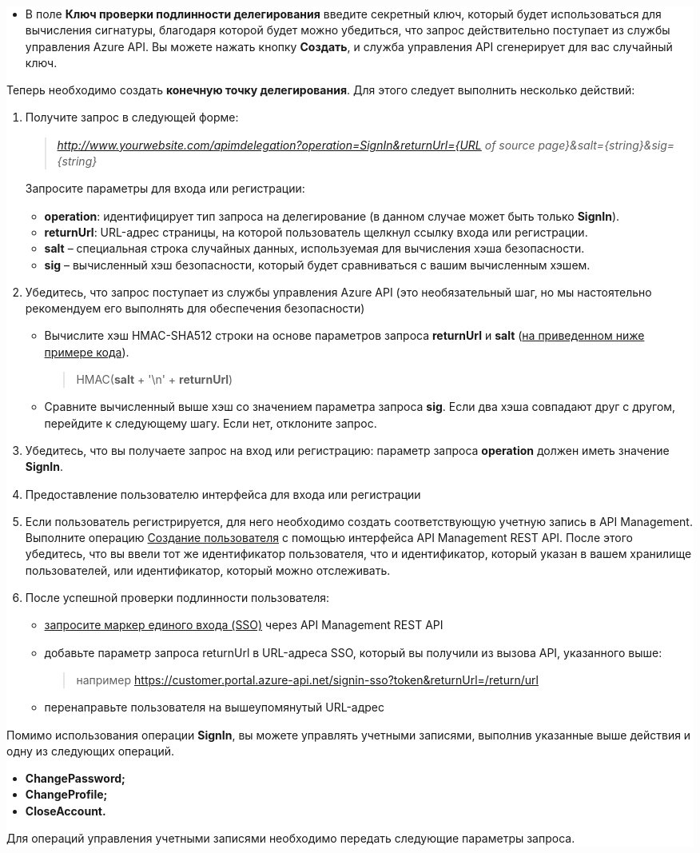 * В поле **Ключ проверки подлинности делегирования** введите секретный ключ, который будет использоваться для вычисления сигнатуры, благодаря которой будет можно убедиться, что запрос действительно поступает из службы управления Azure API. Вы можете нажать кнопку **Создать**, и служба управления API сгенерирует для вас случайный ключ.

Теперь необходимо создать **конечную точку делегирования**. Для этого следует выполнить несколько действий:

1. Получите запрос в следующей форме:

	> *http://www.yourwebsite.com/apimdelegation?operation=SignIn&returnUrl={URL of source page}&salt={string}&sig={string}*

	Запросите параметры для входа или регистрации:
	- **operation**: идентифицирует тип запроса на делегирование (в данном случае может быть только **SignIn**).
	- **returnUrl**: URL-адрес страницы, на которой пользователь щелкнул ссылку входа или регистрации.
	- **salt** – специальная строка случайных данных, используемая для вычисления хэша безопасности.
	- **sig** – вычисленный хэш безопасности, который будет сравниваться с вашим вычисленным хэшем.

2. Убедитесь, что запрос поступает из службы управления Azure API (это необязательный шаг, но мы настоятельно рекомендуем его выполнять для обеспечения безопасности)

	* Вычислите хэш HMAC-SHA512 строки на основе параметров запроса **returnUrl** и **salt** ([на приведенном ниже примере кода]).
        > HMAC(**salt** + '\\n' + **returnUrl**)
		 
	* Сравните вычисленный выше хэш со значением параметра запроса **sig**. Если два хэша совпадают друг с другом, перейдите к следующему шагу. Если нет, отклоните запрос.

2. Убедитесь, что вы получаете запрос на вход или регистрацию: параметр запроса **operation** должен иметь значение **SignIn**.

3. Предоставление пользователю интерфейса для входа или регистрации

4. Если пользователь регистрируется, для него необходимо создать соответствующую учетную запись в API Management. Выполните операцию [Создание пользователя] с помощью интерфейса API Management REST API. После этого убедитесь, что вы ввели тот же идентификатор пользователя, что и идентификатор, который указан в вашем хранилище пользователей, или идентификатор, который можно отслеживать.

5. После успешной проверки подлинности пользователя:

	* [запросите маркер единого входа (SSO)] через API Management REST API

	* добавьте параметр запроса returnUrl в URL-адреса SSO, который вы получили из вызова API, указанного выше:
		> например https://customer.portal.azure-api.net/signin-sso?token&returnUrl=/return/url

	* перенаправьте пользователя на вышеупомянутый URL-адрес

Помимо использования операции **SignIn**, вы можете управлять учетными записями, выполнив указанные выше действия и одну из следующих операций.

-	**ChangePassword;**
-	**ChangeProfile;**
-	**CloseAccount.**

Для операций управления учетными записями необходимо передать следующие параметры запроса.


[Delegating developer sign-in and sign-up]: #delegate-signin-up
[Delegating product subscription]: #delegate-product-subscription
[запросите маркер единого входа (SSO)]: http://go.microsoft.com/fwlink/?LinkId=507409
[Создание пользователя]: http://go.microsoft.com/fwlink/?LinkId=507655#CreateUser
[вызова интерфейса REST API для подписки на продукт]: http://go.microsoft.com/fwlink/?LinkId=507655#SSO
[Next steps]: #next-steps
[на приведенном ниже примере кода]: #delegate-example-code
[api-management-delegation-signin-up]: ./media/api-management-howto-setup-delegation/api-management-delegation-signin-up.png